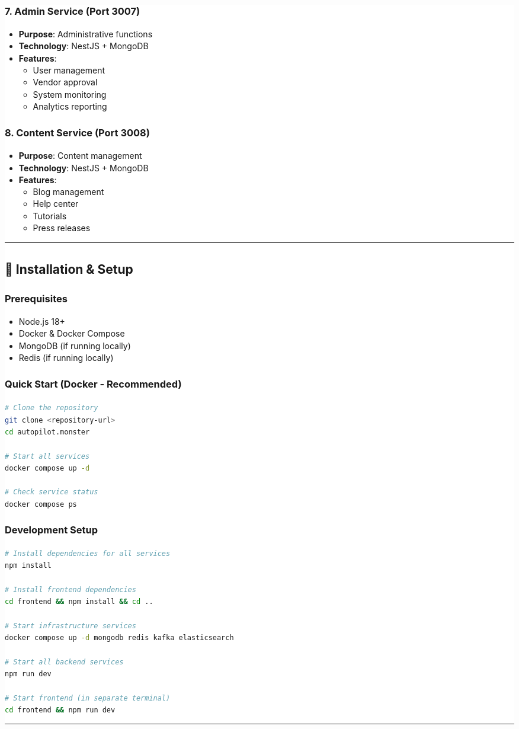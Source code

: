 ### **7. Admin Service (Port 3007)**
- **Purpose**: Administrative functions
- **Technology**: NestJS + MongoDB
- **Features**:
  - User management
  - Vendor approval
  - System monitoring
  - Analytics reporting

### **8. Content Service (Port 3008)**
- **Purpose**: Content management
- **Technology**: NestJS + MongoDB
- **Features**:
  - Blog management
  - Help center
  - Tutorials
  - Press releases

---

## 🚀 **Installation & Setup**

### **Prerequisites**
- Node.js 18+ 
- Docker & Docker Compose
- MongoDB (if running locally)
- Redis (if running locally)

### **Quick Start (Docker - Recommended)**

```bash
# Clone the repository
git clone <repository-url>
cd autopilot.monster

# Start all services
docker compose up -d

# Check service status
docker compose ps
```

### **Development Setup**

```bash
# Install dependencies for all services
npm install

# Install frontend dependencies
cd frontend && npm install && cd ..

# Start infrastructure services
docker compose up -d mongodb redis kafka elasticsearch

# Start all backend services
npm run dev

# Start frontend (in separate terminal)
cd frontend && npm run dev
```

---